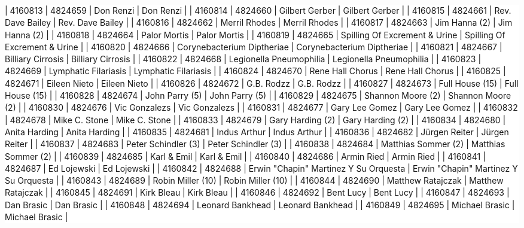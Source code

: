 | 4160813 | 4824659 | Don Renzi | Don Renzi |
| 4160814 | 4824660 | Gilbert Gerber | Gilbert Gerber |
| 4160815 | 4824661 | Rev. Dave Bailey | Rev. Dave Bailey |
| 4160816 | 4824662 | Merril Rhodes | Merril Rhodes |
| 4160817 | 4824663 | Jim Hanna (2) | Jim Hanna (2) |
| 4160818 | 4824664 | Palor Mortis | Palor Mortis |
| 4160819 | 4824665 | Spilling Of Excrement & Urine | Spilling Of Excrement & Urine |
| 4160820 | 4824666 | Corynebacterium Diptheriae | Corynebacterium Diptheriae |
| 4160821 | 4824667 | Billiary Cirrosis | Billiary Cirrosis |
| 4160822 | 4824668 | Legionella Pneumophilia | Legionella Pneumophilia |
| 4160823 | 4824669 | Lymphatic Filariasis | Lymphatic Filariasis |
| 4160824 | 4824670 | Rene Hall Chorus | Rene Hall Chorus |
| 4160825 | 4824671 | Eileen Nieto | Eileen Nieto |
| 4160826 | 4824672 | G.B. Rodzz | G.B. Rodzz |
| 4160827 | 4824673 | Full House (15) | Full House (15) |
| 4160828 | 4824674 | John Parry (5) | John Parry (5) |
| 4160829 | 4824675 | Shannon Moore (2) | Shannon Moore (2) |
| 4160830 | 4824676 | Vic Gonzalezs | Vic Gonzalezs |
| 4160831 | 4824677 | Gary Lee Gomez | Gary Lee Gomez |
| 4160832 | 4824678 | Mike C. Stone | Mike C. Stone |
| 4160833 | 4824679 | Gary Harding (2) | Gary Harding (2) |
| 4160834 | 4824680 | Anita Harding | Anita Harding |
| 4160835 | 4824681 | Indus Arthur | Indus Arthur |
| 4160836 | 4824682 | Jürgen Reiter | Jürgen Reiter |
| 4160837 | 4824683 | Peter Schindler (3) | Peter Schindler (3) |
| 4160838 | 4824684 | Matthias Sommer (2) | Matthias Sommer (2) |
| 4160839 | 4824685 | Karl & Emil | Karl & Emil |
| 4160840 | 4824686 | Armin Ried | Armin Ried |
| 4160841 | 4824687 | Ed Lojewski | Ed Lojewski |
| 4160842 | 4824688 | Erwin "Chapin" Martinez Y Su Orquesta | Erwin "Chapin" Martinez Y Su Orquesta |
| 4160843 | 4824689 | Robin Miller (10) | Robin Miller (10) |
| 4160844 | 4824690 | Matthew Ratajczak | Matthew Ratajczak |
| 4160845 | 4824691 | Kirk Bleau | Kirk Bleau |
| 4160846 | 4824692 | Bent Lucy | Bent Lucy |
| 4160847 | 4824693 | Dan Brasic | Dan Brasic |
| 4160848 | 4824694 | Leonard Bankhead | Leonard Bankhead |
| 4160849 | 4824695 | Michael Brasic | Michael Brasic |